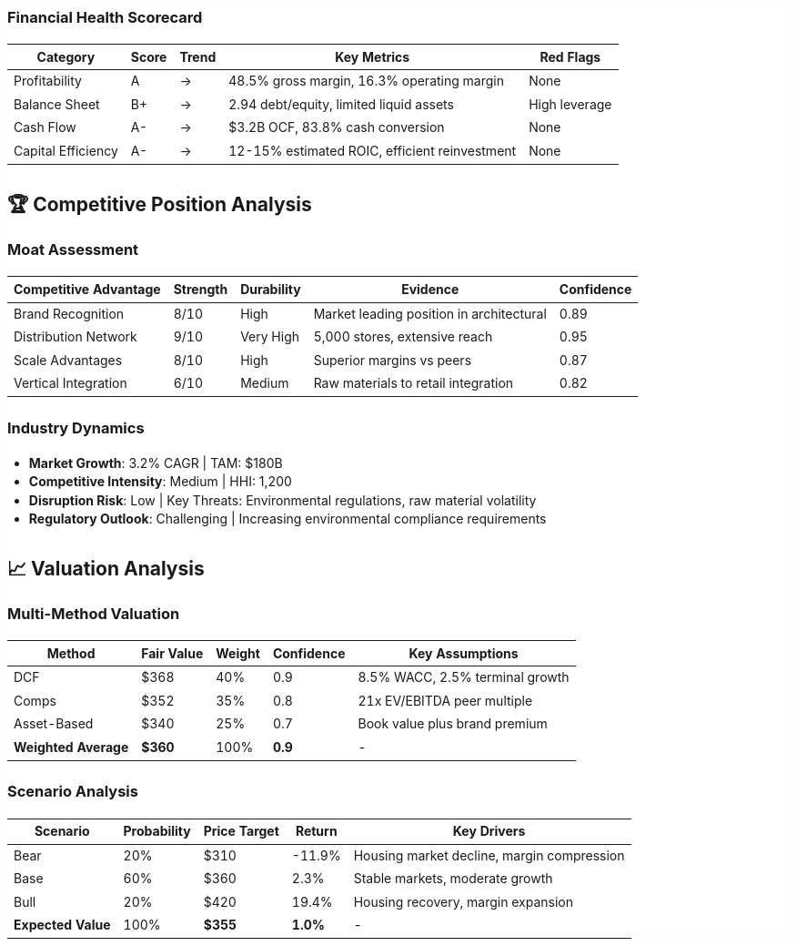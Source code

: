 ### Financial Health Scorecard
| Category | Score | Trend | Key Metrics | Red Flags |
|----------|-------|-------|-------------|-----------|
| Profitability | A | → | 48.5% gross margin, 16.3% operating margin | None |
| Balance Sheet | B+ | → | 2.94 debt/equity, limited liquid assets | High leverage |
| Cash Flow | A- | → | $3.2B OCF, 83.8% cash conversion | None |
| Capital Efficiency | A- | → | 12-15% estimated ROIC, efficient reinvestment | None |

## 🏆 Competitive Position Analysis

### Moat Assessment
| Competitive Advantage | Strength | Durability | Evidence | Confidence |
|----------------------|----------|------------|----------|------------|
| Brand Recognition | 8/10 | High | Market leading position in architectural | 0.89 |
| Distribution Network | 9/10 | Very High | 5,000 stores, extensive reach | 0.95 |
| Scale Advantages | 8/10 | High | Superior margins vs peers | 0.87 |
| Vertical Integration | 6/10 | Medium | Raw materials to retail integration | 0.82 |

### Industry Dynamics
- **Market Growth**: 3.2% CAGR | TAM: $180B
- **Competitive Intensity**: Medium | HHI: 1,200
- **Disruption Risk**: Low | Key Threats: Environmental regulations, raw material volatility
- **Regulatory Outlook**: Challenging | Increasing environmental compliance requirements

## 📈 Valuation Analysis

### Multi-Method Valuation
| Method | Fair Value | Weight | Confidence | Key Assumptions |
|--------|-----------|---------|------------|-----------------|
| DCF | $368 | 40% | 0.9 | 8.5% WACC, 2.5% terminal growth |
| Comps | $352 | 35% | 0.8 | 21x EV/EBITDA peer multiple |
| Asset-Based | $340 | 25% | 0.7 | Book value plus brand premium |
| **Weighted Average** | **$360** | 100% | **0.9** | - |

### Scenario Analysis
| Scenario | Probability | Price Target | Return | Key Drivers |
|----------|------------|--------------|---------|-------------|
| Bear | 20% | $310 | -11.9% | Housing market decline, margin compression |
| Base | 60% | $360 | 2.3% | Stable markets, moderate growth |
| Bull | 20% | $420 | 19.4% | Housing recovery, margin expansion |
| **Expected Value** | 100% | **$355** | **1.0%** | - |

